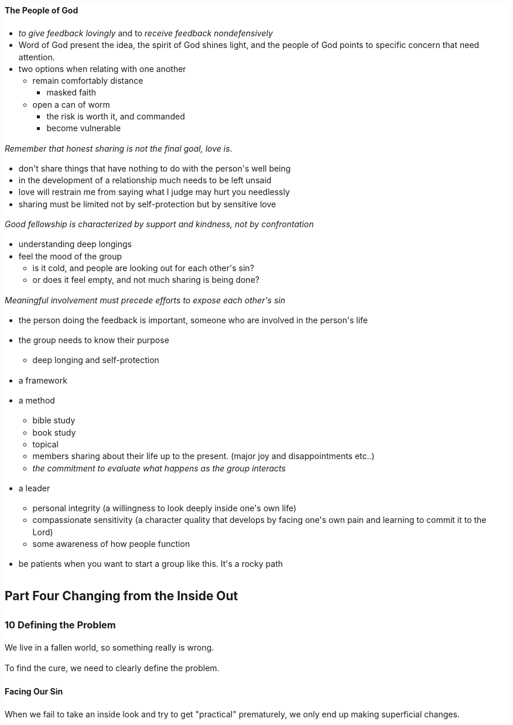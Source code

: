 #### The People of God
- *to give feedback lovingly* and to *receive feedback nondefensively*
- Word of God present the idea, the spirit of God shines light, and the people of God points to specific concern that need attention.
- two options when relating with one another
    - remain comfortably distance
        - masked faith
    - open a can of worm
        - the risk is worth it, and commanded
        - become vulnerable

*Remember that honest sharing is not the final goal, love is*. 
- don't share things that have nothing to do with the person's well being
- in the development of a relationship much needs to be left unsaid
- love will restrain me from saying what I judge may hurt you needlessly
- sharing must be limited not by self-protection but by sensitive love

*Good fellowship is characterized by support and kindness, not by confrontation*
- understanding deep longings
- feel the mood of the group
    - is it cold, and people are looking out for each other's sin?
    - or does it feel empty, and not much sharing is being done?

*Meaningful involvement must precede efforts to expose each other's sin*
- the person doing the feedback is important, someone who are involved in the person's life

- the group needs to know their purpose
    - deep longing and self-protection
- a framework
- a method
    - bible study
    - book study
    - topical
    - members sharing about their life up to the present. (major joy and disappointments etc..)
    - *the commitment to evaluate what happens as the group interacts*
- a leader
    - personal integrity (a willingness to look deeply inside one's own life)
    - compassionate sensitivity (a character quality that develops by facing one's own pain and learning to commit it to the Lord)
    - some awareness of how people function

- be patients when you want to start a group like this. It's a rocky path

## Part Four Changing from the Inside Out
### 10 Defining the Problem
We live in a fallen world, so something really is wrong.

To find the cure, we need to clearly define the problem.

#### Facing Our Sin

When we fail to take an inside look and try to get "practical" prematurely, we only end up making superficial changes.

